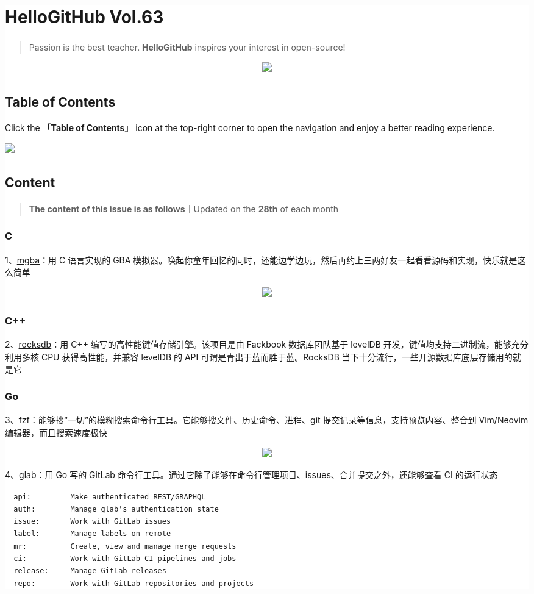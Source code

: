 # HelloGitHub Vol.63
> Passion is the best teacher. **HelloGitHub** inspires your interest in open-source!
<p align="center">
    <img src='https://raw.githubusercontent.com/521xueweihan/img_logo/master/logo/cover.jpg' style="max-width:100%;"></img>
</p>

## Table of Contents

Click the **「Table of Contents」** icon at the top-right corner to open the navigation and enjoy a better reading experience.

![](https://raw.githubusercontent.com/521xueweihan/img_logo/master/logo/catalog.png)

## Content
> **The content of this issue is as follows**｜Updated on the **28th** of each month

### C
1、[mgba](https://hellogithub.com/en/periodical/statistics/click?target=https://github.com/mgba-emu/mgba)：用 C 语言实现的 GBA 模拟器。唤起你童年回忆的同时，还能边学边玩，然后再约上三两好友一起看看源码和实现，快乐就是这么简单


<p align="center"><img src='https://raw.githubusercontent.com/521xueweihan/img2/master/hellogithub/63/27788471.png' style="max-width:80%; max-height=80%;"></img></p>

### C++
2、[rocksdb](https://hellogithub.com/en/periodical/statistics/click?target=https://github.com/facebook/rocksdb)：用 C++ 编写的高性能键值存储引擎。该项目是由 Fackbook 数据库团队基于 levelDB 开发，键值均支持二进制流，能够充分利用多核 CPU 获得高性能，并兼容 levelDB 的 API 可谓是青出于蓝而胜于蓝。RocksDB 当下十分流行，一些开源数据库底层存储用的就是它


### Go
3、[fzf](https://hellogithub.com/en/periodical/statistics/click?target=https://github.com/junegunn/fzf)：能够搜“一切”的模糊搜索命令行工具。它能够搜文件、历史命令、进程、git 提交记录等信息，支持预览内容、整合到 Vim/Neovim 编辑器，而且搜索速度极快


<p align="center"><img src='https://raw.githubusercontent.com/521xueweihan/img2/master/hellogithub/63/13807606.png' style="max-width:80%; max-height=80%;"></img></p>

4、[glab](https://hellogithub.com/en/periodical/statistics/click?target=https://github.com/profclems/glab)：用 Go 写的 GitLab 命令行工具。通过它除了能够在命令行管理项目、issues、合并提交之外，还能够查看 CI 的运行状态
```
  api:         Make authenticated REST/GRAPHQL
  auth:        Manage glab's authentication state
  issue:       Work with GitLab issues
  label:       Manage labels on remote
  mr:          Create, view and manage merge requests
  ci:          Work with GitLab CI pipelines and jobs
  release:     Manage GitLab releases
  repo:        Work with GitLab repositories and projects
```
